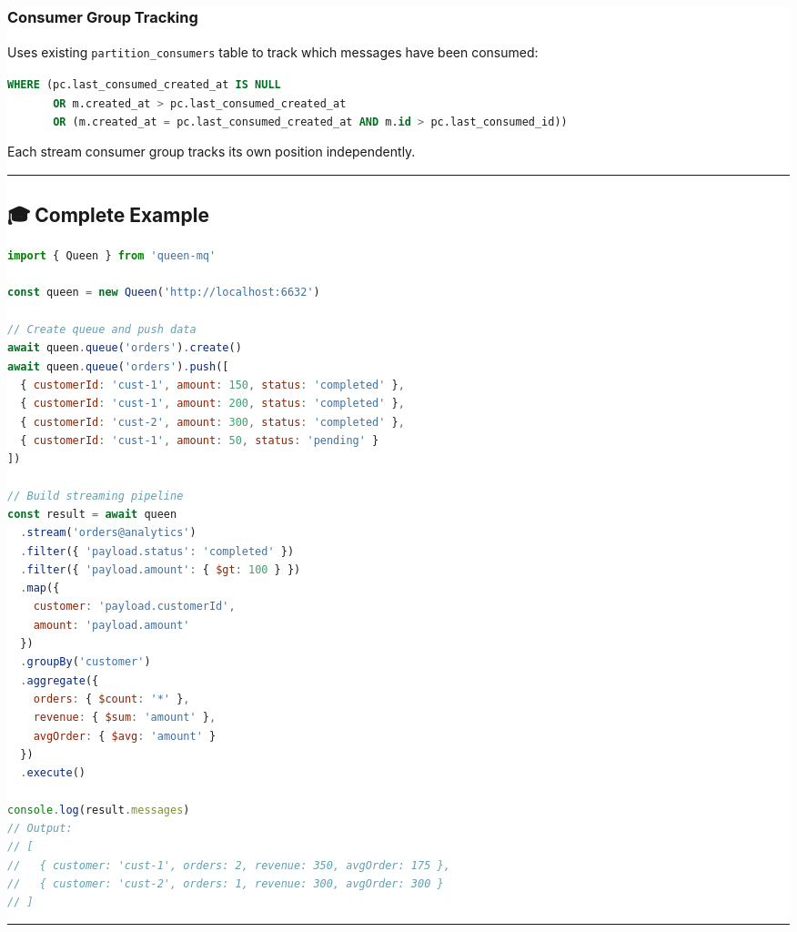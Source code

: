 ### Consumer Group Tracking

Uses existing `partition_consumers` table to track which messages have been consumed:

```sql
WHERE (pc.last_consumed_created_at IS NULL 
       OR m.created_at > pc.last_consumed_created_at
       OR (m.created_at = pc.last_consumed_created_at AND m.id > pc.last_consumed_id))
```

Each stream consumer group tracks its own position independently.

---

## 🎓 Complete Example

```javascript
import { Queen } from 'queen-mq'

const queen = new Queen('http://localhost:6632')

// Create queue and push data
await queen.queue('orders').create()
await queen.queue('orders').push([
  { customerId: 'cust-1', amount: 150, status: 'completed' },
  { customerId: 'cust-1', amount: 200, status: 'completed' },
  { customerId: 'cust-2', amount: 300, status: 'completed' },
  { customerId: 'cust-1', amount: 50, status: 'pending' }
])

// Build streaming pipeline
const result = await queen
  .stream('orders@analytics')
  .filter({ 'payload.status': 'completed' })
  .filter({ 'payload.amount': { $gt: 100 } })
  .map({
    customer: 'payload.customerId',
    amount: 'payload.amount'
  })
  .groupBy('customer')
  .aggregate({
    orders: { $count: '*' },
    revenue: { $sum: 'amount' },
    avgOrder: { $avg: 'amount' }
  })
  .execute()

console.log(result.messages)
// Output:
// [
//   { customer: 'cust-1', orders: 2, revenue: 350, avgOrder: 175 },
//   { customer: 'cust-2', orders: 1, revenue: 300, avgOrder: 300 }
// ]
```

---